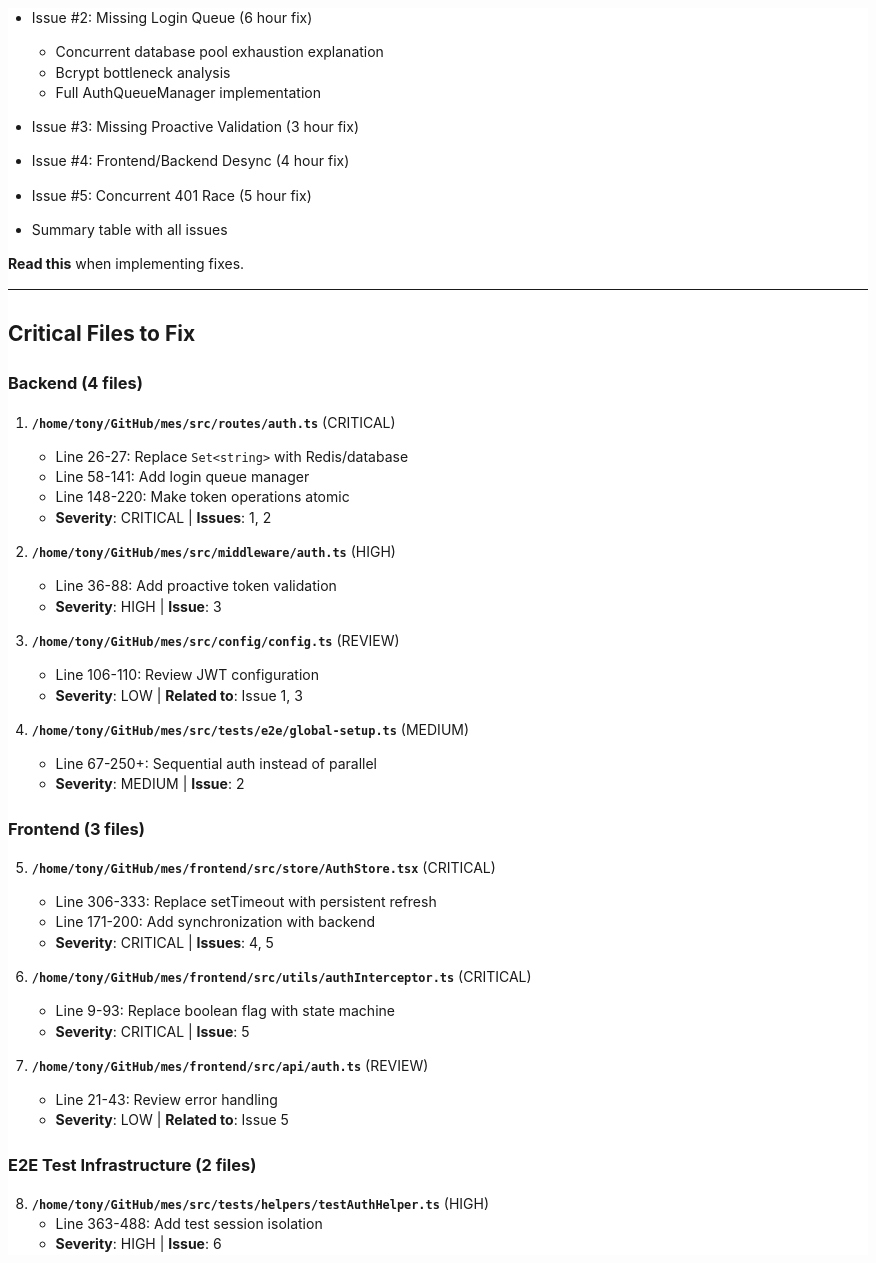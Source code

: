 - Issue #2: Missing Login Queue (6 hour fix)
  - Concurrent database pool exhaustion explanation
  - Bcrypt bottleneck analysis
  - Full AuthQueueManager implementation
  
- Issue #3: Missing Proactive Validation (3 hour fix)
- Issue #4: Frontend/Backend Desync (4 hour fix)
- Issue #5: Concurrent 401 Race (5 hour fix)

- Summary table with all issues

**Read this** when implementing fixes.

---

## Critical Files to Fix

### Backend (4 files)

1. **`/home/tony/GitHub/mes/src/routes/auth.ts`** (CRITICAL)
   - Line 26-27: Replace `Set<string>` with Redis/database
   - Line 58-141: Add login queue manager
   - Line 148-220: Make token operations atomic
   - **Severity**: CRITICAL | **Issues**: 1, 2

2. **`/home/tony/GitHub/mes/src/middleware/auth.ts`** (HIGH)
   - Line 36-88: Add proactive token validation
   - **Severity**: HIGH | **Issue**: 3

3. **`/home/tony/GitHub/mes/src/config/config.ts`** (REVIEW)
   - Line 106-110: Review JWT configuration
   - **Severity**: LOW | **Related to**: Issue 1, 3

4. **`/home/tony/GitHub/mes/src/tests/e2e/global-setup.ts`** (MEDIUM)
   - Line 67-250+: Sequential auth instead of parallel
   - **Severity**: MEDIUM | **Issue**: 2

### Frontend (3 files)

5. **`/home/tony/GitHub/mes/frontend/src/store/AuthStore.tsx`** (CRITICAL)
   - Line 306-333: Replace setTimeout with persistent refresh
   - Line 171-200: Add synchronization with backend
   - **Severity**: CRITICAL | **Issues**: 4, 5

6. **`/home/tony/GitHub/mes/frontend/src/utils/authInterceptor.ts`** (CRITICAL)
   - Line 9-93: Replace boolean flag with state machine
   - **Severity**: CRITICAL | **Issue**: 5

7. **`/home/tony/GitHub/mes/frontend/src/api/auth.ts`** (REVIEW)
   - Line 21-43: Review error handling
   - **Severity**: LOW | **Related to**: Issue 5

### E2E Test Infrastructure (2 files)

8. **`/home/tony/GitHub/mes/src/tests/helpers/testAuthHelper.ts`** (HIGH)
   - Line 363-488: Add test session isolation
   - **Severity**: HIGH | **Issue**: 6
